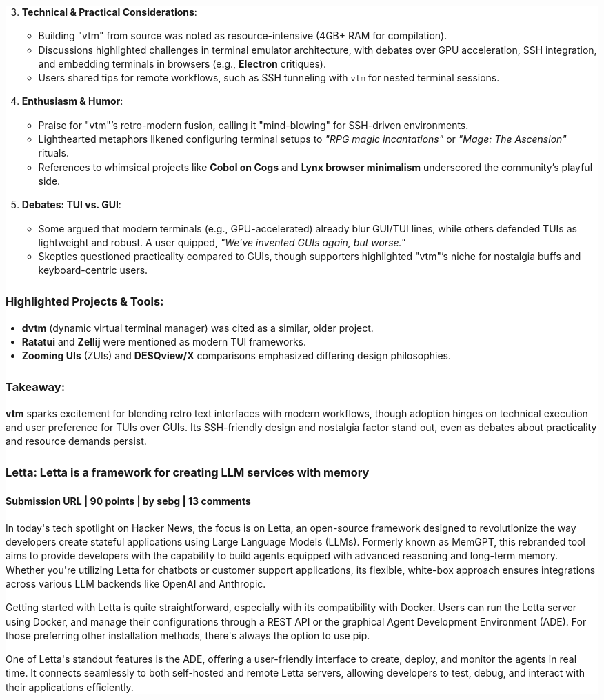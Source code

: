 3. **Technical & Practical Considerations**:
   - Building "vtm" from source was noted as resource-intensive (4GB+ RAM for compilation). 
   - Discussions highlighted challenges in terminal emulator architecture, with debates over GPU acceleration, SSH integration, and embedding terminals in browsers (e.g., **Electron** critiques).
   - Users shared tips for remote workflows, such as SSH tunneling with `vtm` for nested terminal sessions.

4. **Enthusiasm & Humor**:
   - Praise for "vtm"’s retro-modern fusion, calling it "mind-blowing" for SSH-driven environments. 
   - Lighthearted metaphors likened configuring terminal setups to *"RPG magic incantations"* or *"Mage: The Ascension"* rituals.
   - References to whimsical projects like **Cobol on Cogs** and **Lynx browser minimalism** underscored the community’s playful side.

5. **Debates: TUI vs. GUI**:
   - Some argued that modern terminals (e.g., GPU-accelerated) already blur GUI/TUI lines, while others defended TUIs as lightweight and robust. A user quipped, *"We’ve invented GUIs again, but worse."*
   - Skeptics questioned practicality compared to GUIs, though supporters highlighted "vtm"’s niche for nostalgia buffs and keyboard-centric users.

### Highlighted Projects & Tools:
- **dvtm** (dynamic virtual terminal manager) was cited as a similar, older project.
- **Ratatui** and **Zellij** were mentioned as modern TUI frameworks.
- **Zooming UIs** (ZUIs) and **DESQview/X** comparisons emphasized differing design philosophies.

### Takeaway:
**vtm** sparks excitement for blending retro text interfaces with modern workflows, though adoption hinges on technical execution and user preference for TUIs over GUIs. Its SSH-friendly design and nostalgia factor stand out, even as debates about practicality and resource demands persist.

### Letta: Letta is a framework for creating LLM services with memory

#### [Submission URL](https://github.com/letta-ai/letta) | 90 points | by [sebg](https://news.ycombinator.com/user?id=sebg) | [13 comments](https://news.ycombinator.com/item?id=43294974)

In today's tech spotlight on Hacker News, the focus is on Letta, an open-source framework designed to revolutionize the way developers create stateful applications using Large Language Models (LLMs). Formerly known as MemGPT, this rebranded tool aims to provide developers with the capability to build agents equipped with advanced reasoning and long-term memory. Whether you're utilizing Letta for chatbots or customer support applications, its flexible, white-box approach ensures integrations across various LLM backends like OpenAI and Anthropic.

Getting started with Letta is quite straightforward, especially with its compatibility with Docker. Users can run the Letta server using Docker, and manage their configurations through a REST API or the graphical Agent Development Environment (ADE). For those preferring other installation methods, there's always the option to use pip.

One of Letta's standout features is the ADE, offering a user-friendly interface to create, deploy, and monitor the agents in real time. It connects seamlessly to both self-hosted and remote Letta servers, allowing developers to test, debug, and interact with their applications efficiently.
